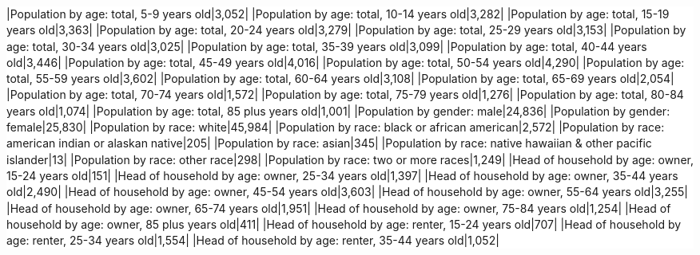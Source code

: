 |Population by age: total, 5-9 years old|3,052|
|Population by age: total, 10-14 years old|3,282|
|Population by age: total, 15-19 years old|3,363|
|Population by age: total, 20-24 years old|3,279|
|Population by age: total, 25-29 years old|3,153|
|Population by age: total, 30-34 years old|3,025|
|Population by age: total, 35-39 years old|3,099|
|Population by age: total, 40-44 years old|3,446|
|Population by age: total, 45-49 years old|4,016|
|Population by age: total, 50-54 years old|4,290|
|Population by age: total, 55-59 years old|3,602|
|Population by age: total, 60-64 years old|3,108|
|Population by age: total, 65-69 years old|2,054|
|Population by age: total, 70-74 years old|1,572|
|Population by age: total, 75-79 years old|1,276|
|Population by age: total, 80-84 years old|1,074|
|Population by age: total, 85 plus years old|1,001|
|Population by gender: male|24,836|
|Population by gender: female|25,830|
|Population by race: white|45,984|
|Population by race: black or african american|2,572|
|Population by race: american indian or alaskan native|205|
|Population by race: asian|345|
|Population by race: native hawaiian & other pacific islander|13|
|Population by race: other race|298|
|Population by race: two or more races|1,249|
|Head of household by age: owner, 15-24 years old|151|
|Head of household by age: owner, 25-34 years old|1,397|
|Head of household by age: owner, 35-44 years old|2,490|
|Head of household by age: owner, 45-54 years old|3,603|
|Head of household by age: owner, 55-64 years old|3,255|
|Head of household by age: owner, 65-74 years old|1,951|
|Head of household by age: owner, 75-84 years old|1,254|
|Head of household by age: owner, 85 plus years old|411|
|Head of household by age: renter, 15-24 years old|707|
|Head of household by age: renter, 25-34 years old|1,554|
|Head of household by age: renter, 35-44 years old|1,052|